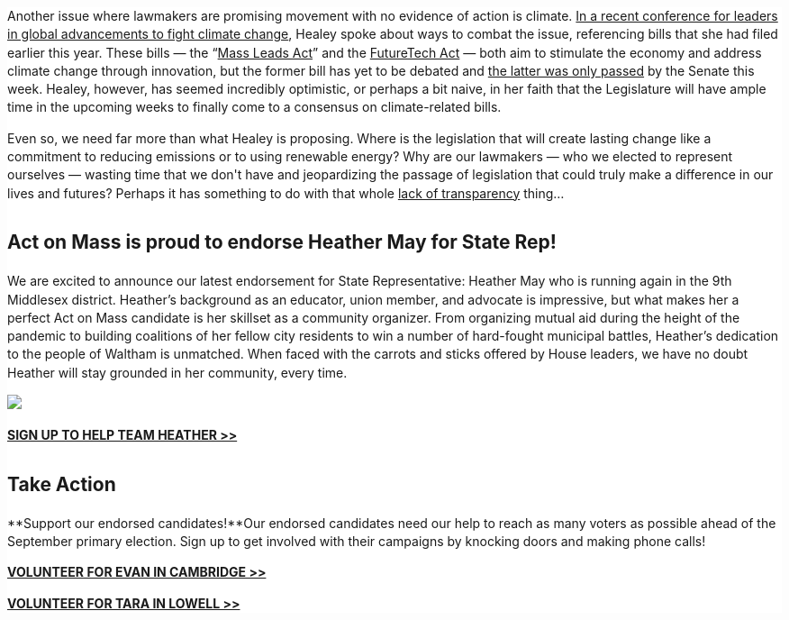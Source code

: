 Another issue where lawmakers are promising movement with no evidence of action is climate. [In a recent conference for leaders in global advancements to fight climate change](https://www.wwlp.com/news/healey-climatetech-payoff-going-to-be-huge/?utm_medium=&emci=a6dee739-0c25-ef11-86d2-6045bdd9e096&emdi=ea000000-0000-0000-0000-000000000001&ceid={{ContactsEmailID}}), Healey spoke about ways to combat the issue, referencing bills that she had filed earlier this year. These bills — the “[Mass Leads Act](https://www.mass.gov/news/governor-healey-files-mass-leads-act-to-grow-economy-support-businesses-attract-talent?utm_medium=&emci=a6dee739-0c25-ef11-86d2-6045bdd9e096&emdi=ea000000-0000-0000-0000-000000000001&ceid={{ContactsEmailID}})” and the [FutureTech Act](https://www.mass.gov/news/governor-healey-files-123-billion-plan-to-modernize-it-systems-drive-innovation-increase-efficiency-and-support-communities?utm_medium=&emci=a6dee739-0c25-ef11-86d2-6045bdd9e096&emdi=ea000000-0000-0000-0000-000000000001&ceid={{ContactsEmailID}}) — both aim to stimulate the economy and address climate change through innovation, but the former bill has yet to be debated and [the latter was only passed](https://www.mma.org/senate-passes-information-technology-bond-bill/?utm_medium=&emci=a6dee739-0c25-ef11-86d2-6045bdd9e096&emdi=ea000000-0000-0000-0000-000000000001&ceid={{ContactsEmailID}}) by the Senate this week. Healey, however, has seemed incredibly optimistic, or perhaps a bit naive, in her faith that the Legislature will have ample time in the upcoming weeks to finally come to a consensus on climate-related bills. 

Even so, we need far more than what Healey is proposing. Where is the legislation that will create lasting change like a commitment to reducing emissions or to using renewable energy? Why are our lawmakers — who we elected to represent ourselves — wasting time that we don't have and jeopardizing the passage of legislation that could truly make a difference in our lives and futures? Perhaps it has something to do with that whole [lack of transparency](https://drive.google.com/file/d/1R5dHIafiFoH0nybo6YSRggS-av_rcb1q/view?usp=sharing&utm_medium=&emci=a6dee739-0c25-ef11-86d2-6045bdd9e096&emdi=ea000000-0000-0000-0000-000000000001&ceid={{ContactsEmailID}}) thing…

## **Act on Mass is proud to endorse Heather May for State Rep!**

We are excited to announce our latest endorsement for State Representative: Heather May who is running again in the 9th Middlesex district. Heather’s background as an educator, union member, and advocate is impressive, but what makes her a perfect Act on Mass candidate is her skillset as a community organizer. From organizing mutual aid during the height of the pandemic to building coalitions of her fellow city residents to win a number of hard-fought municipal battles, Heather’s dedication to the people of Waltham is unmatched. When faced with the carrots and sticks offered by House leaders, we have no doubt Heather will stay grounded in her community, every time.

![](/img/heather-may.png)

**[SIGN UP TO HELP TEAM HEATHER >>](https://www.heatherforwaltham.com/get-involved)**

## **Take Action**

**Support our endorsed candidates!**Our endorsed candidates need our help to reach as many voters as possible ahead of the September primary election. Sign up to get involved with their campaigns by knocking doors and making phone calls!

**[VOLUNTEER FOR EVAN IN CAMBRIDGE >>](https://www.evanforcambridge.com/campaign-events)**

**[VOLUNTEER FOR TARA IN LOWELL >>](https://docs.google.com/forms/d/e/1FAIpQLSfiz6Dl69QBRcTcf1GfZh-xxPkapduv4gdTTLyZ8X6pa9UKsA/viewform?embedded=true&pli=1&emci=a6dee739-0c25-ef11-86d2-6045bdd9e096)**
